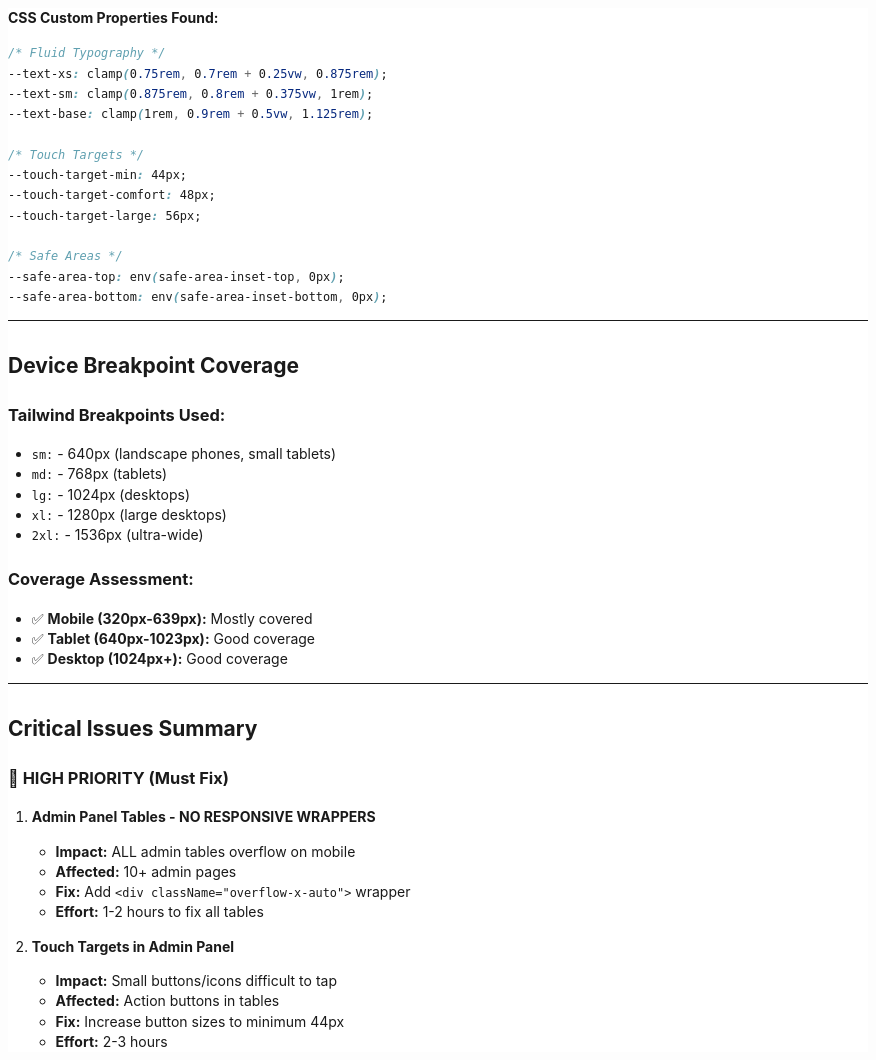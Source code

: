 **CSS Custom Properties Found:**
```css
/* Fluid Typography */
--text-xs: clamp(0.75rem, 0.7rem + 0.25vw, 0.875rem);
--text-sm: clamp(0.875rem, 0.8rem + 0.375vw, 1rem);
--text-base: clamp(1rem, 0.9rem + 0.5vw, 1.125rem);

/* Touch Targets */
--touch-target-min: 44px;
--touch-target-comfort: 48px;
--touch-target-large: 56px;

/* Safe Areas */
--safe-area-top: env(safe-area-inset-top, 0px);
--safe-area-bottom: env(safe-area-inset-bottom, 0px);
```

---

## Device Breakpoint Coverage

### Tailwind Breakpoints Used:
- `sm:` - 640px (landscape phones, small tablets)
- `md:` - 768px (tablets)
- `lg:` - 1024px (desktops)
- `xl:` - 1280px (large desktops)
- `2xl:` - 1536px (ultra-wide)

### Coverage Assessment:
- ✅ **Mobile (320px-639px):** Mostly covered
- ✅ **Tablet (640px-1023px):** Good coverage
- ✅ **Desktop (1024px+):** Good coverage

---

## Critical Issues Summary

### 🔴 **HIGH PRIORITY** (Must Fix)

1. **Admin Panel Tables - NO RESPONSIVE WRAPPERS**
   - **Impact:** ALL admin tables overflow on mobile
   - **Affected:** 10+ admin pages
   - **Fix:** Add `<div className="overflow-x-auto">` wrapper
   - **Effort:** 1-2 hours to fix all tables

2. **Touch Targets in Admin Panel**
   - **Impact:** Small buttons/icons difficult to tap
   - **Affected:** Action buttons in tables
   - **Fix:** Increase button sizes to minimum 44px
   - **Effort:** 2-3 hours
